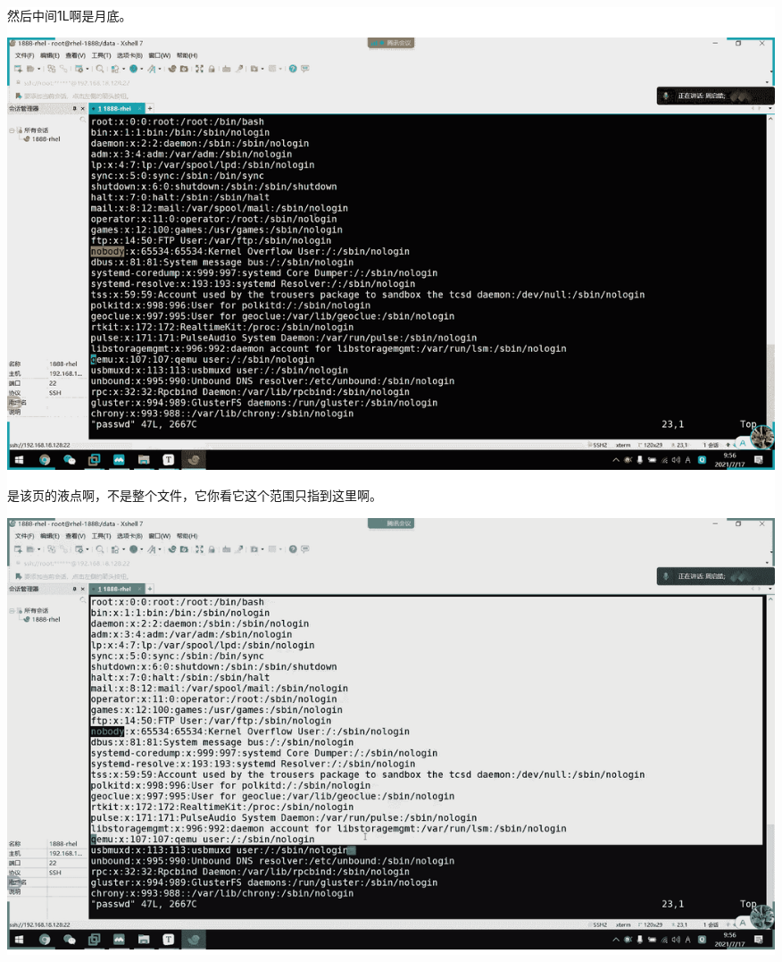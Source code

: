 然后中间1L啊是月底。

![](img/8a587aaf58a1207a51f240e940baa55e_57.png)

是该页的液点啊，不是整个文件，它你看它这个范围只指到这里啊。

![](img/8a587aaf58a1207a51f240e940baa55e_59.png)
